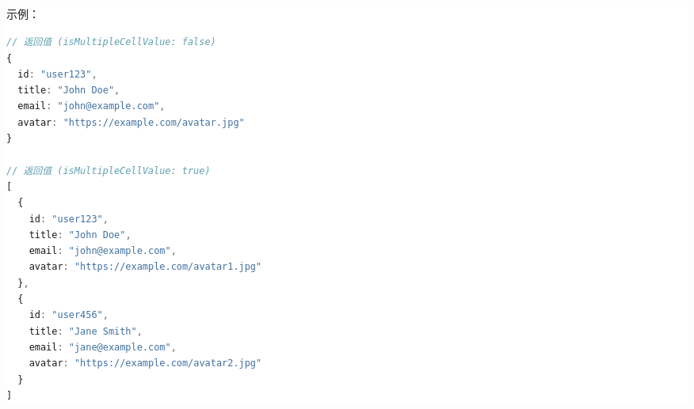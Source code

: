 示例：

```typescript
// 返回值 (isMultipleCellValue: false)
{
  id: "user123",
  title: "John Doe",
  email: "john@example.com",
  avatar: "https://example.com/avatar.jpg"
}

// 返回值 (isMultipleCellValue: true)
[
  {
    id: "user123",
    title: "John Doe",
    email: "john@example.com",
    avatar: "https://example.com/avatar1.jpg"
  },
  {
    id: "user456",
    title: "Jane Smith",
    email: "jane@example.com",
    avatar: "https://example.com/avatar2.jpg"
  }
]
```
